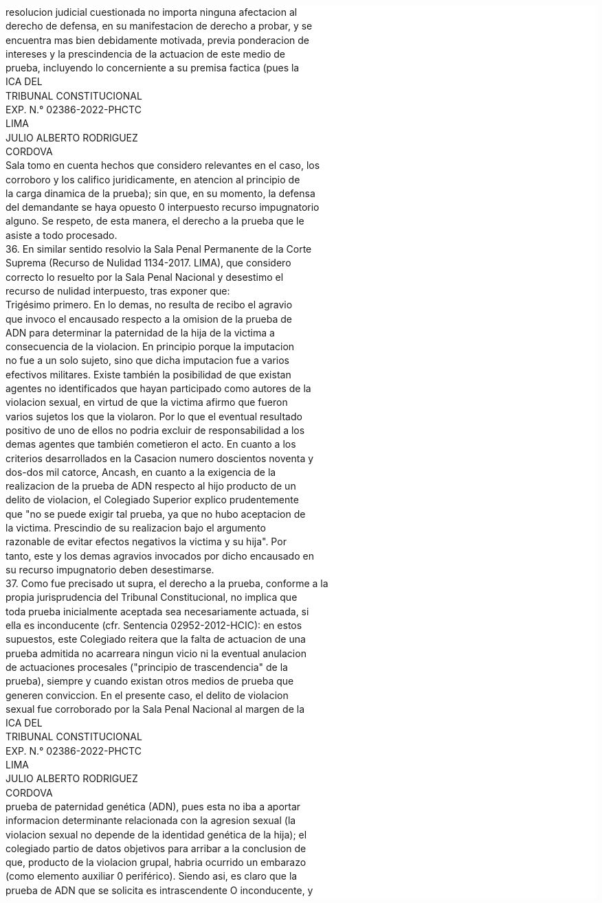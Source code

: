 resolucion judicial cuestionada no importa ninguna afectacion al  
derecho de defensa, en su manifestacion de derecho a probar, y se  
encuentra mas bien debidamente motivada, previa ponderacion de  
intereses y la prescindencia de la actuacion de este medio de  
prueba, incluyendo lo concerniente a su premisa factica (pues la  
ICA DEL  
TRIBUNAL CONSTITUCIONAL  
EXP. N.° 02386-2022-PHCTC  
LIMA  
JULIO ALBERTO RODRIGUEZ  
CORDOVA  
Sala tomo en cuenta hechos que considero relevantes en el caso, los  
corroboro y los califico juridicamente, en atencion al principio de  
la carga dinamica de la prueba); sin que, en su momento, la defensa  
del demandante se haya opuesto 0 interpuesto recurso impugnatorio  
alguno. Se respeto, de esta manera, el derecho a la prueba que le  
asiste a todo procesado.  
36. En similar sentido resolvio la Sala Penal Permanente de la Corte  
Suprema (Recurso de Nulidad 1134-2017. LIMA), que considero  
correcto lo resuelto por la Sala Penal Nacional y desestimo el  
recurso de nulidad interpuesto, tras exponer que:  
Trigésimo primero. En lo demas, no resulta de recibo el agravio  
que invoco el encausado respecto a la omision de la prueba de  
ADN para determinar la paternidad de la hija de la victima a  
consecuencia de la violacion. En principio porque la imputacion  
no fue a un solo sujeto, sino que dicha imputacion fue a varios  
efectivos militares. Existe también la posibilidad de que existan  
agentes no identificados que hayan participado como autores de la  
violacion sexual, en virtud de que la victima afirmo que fueron  
varios sujetos los que la violaron. Por lo que el eventual resultado  
positivo de uno de ellos no podria excluir de responsabilidad a los  
demas agentes que también cometieron el acto. En cuanto a los  
criterios desarrollados en la Casacion numero doscientos noventa y  
dos-dos mil catorce, Ancash, en cuanto a la exigencia de la  
realizacion de la prueba de ADN respecto al hijo producto de un  
delito de violacion, el Colegiado Superior explico prudentemente  
que "no se puede exigir tal prueba, ya que no hubo aceptacion de  
la victima. Prescindio de su realizacion bajo el argumento  
razonable de evitar efectos negativos la victima y su hija". Por  
tanto, este y los demas agravios invocados por dicho encausado en  
su recurso impugnatorio deben desestimarse.  
37. Como fue precisado ut supra, el derecho a la prueba, conforme a la  
propia jurisprudencia del Tribunal Constitucional, no implica que  
toda prueba inicialmente aceptada sea necesariamente actuada, si  
ella es inconducente (cfr. Sentencia 02952-2012-HCIC): en estos  
supuestos, este Colegiado reitera que la falta de actuacion de una  
prueba admitida no acarreara ningun vicio ni la eventual anulacion  
de actuaciones procesales ("principio de trascendencia" de la  
prueba), siempre y cuando existan otros medios de prueba que  
generen conviccion. En el presente caso, el delito de violacion  
sexual fue corroborado por la Sala Penal Nacional al margen de la  
ICA DEL  
TRIBUNAL CONSTITUCIONAL  
EXP. N.° 02386-2022-PHCTC  
LIMA  
JULIO ALBERTO RODRIGUEZ  
CORDOVA  
prueba de paternidad genética (ADN), pues esta no iba a aportar  
informacion determinante relacionada con la agresion sexual (la  
violacion sexual no depende de la identidad genética de la hija); el  
colegiado partio de datos objetivos para arribar a la conclusion de  
que, producto de la violacion grupal, habria ocurrido un embarazo  
(como elemento auxiliar 0 periférico). Siendo asi, es claro que la  
prueba de ADN que se solicita es intrascendente O inconducente, y  
